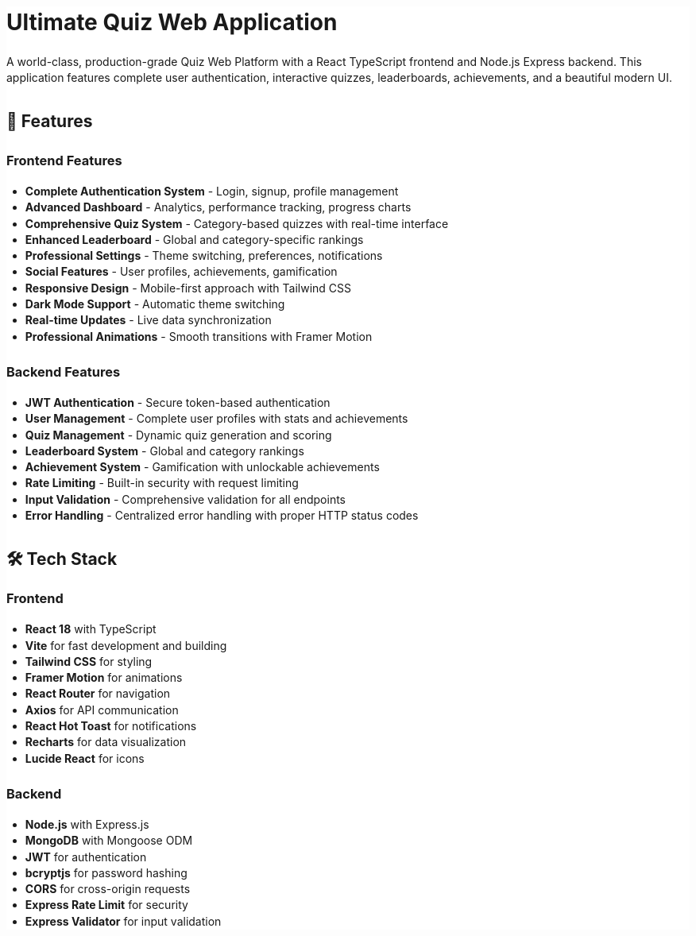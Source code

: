 # Ultimate Quiz Web Application

A world-class, production-grade Quiz Web Platform with a React TypeScript frontend and Node.js Express backend. This application features complete user authentication, interactive quizzes, leaderboards, achievements, and a beautiful modern UI.

## 🚀 Features

### Frontend Features
- **Complete Authentication System** - Login, signup, profile management
- **Advanced Dashboard** - Analytics, performance tracking, progress charts
- **Comprehensive Quiz System** - Category-based quizzes with real-time interface
- **Enhanced Leaderboard** - Global and category-specific rankings
- **Professional Settings** - Theme switching, preferences, notifications
- **Social Features** - User profiles, achievements, gamification
- **Responsive Design** - Mobile-first approach with Tailwind CSS
- **Dark Mode Support** - Automatic theme switching
- **Real-time Updates** - Live data synchronization
- **Professional Animations** - Smooth transitions with Framer Motion

### Backend Features
- **JWT Authentication** - Secure token-based authentication
- **User Management** - Complete user profiles with stats and achievements
- **Quiz Management** - Dynamic quiz generation and scoring
- **Leaderboard System** - Global and category rankings
- **Achievement System** - Gamification with unlockable achievements
- **Rate Limiting** - Built-in security with request limiting
- **Input Validation** - Comprehensive validation for all endpoints
- **Error Handling** - Centralized error handling with proper HTTP status codes

## 🛠 Tech Stack

### Frontend
- **React 18** with TypeScript
- **Vite** for fast development and building
- **Tailwind CSS** for styling
- **Framer Motion** for animations
- **React Router** for navigation
- **Axios** for API communication
- **React Hot Toast** for notifications
- **Recharts** for data visualization
- **Lucide React** for icons

### Backend
- **Node.js** with Express.js
- **MongoDB** with Mongoose ODM
- **JWT** for authentication
- **bcryptjs** for password hashing
- **CORS** for cross-origin requests
- **Express Rate Limit** for security
- **Express Validator** for input validation
